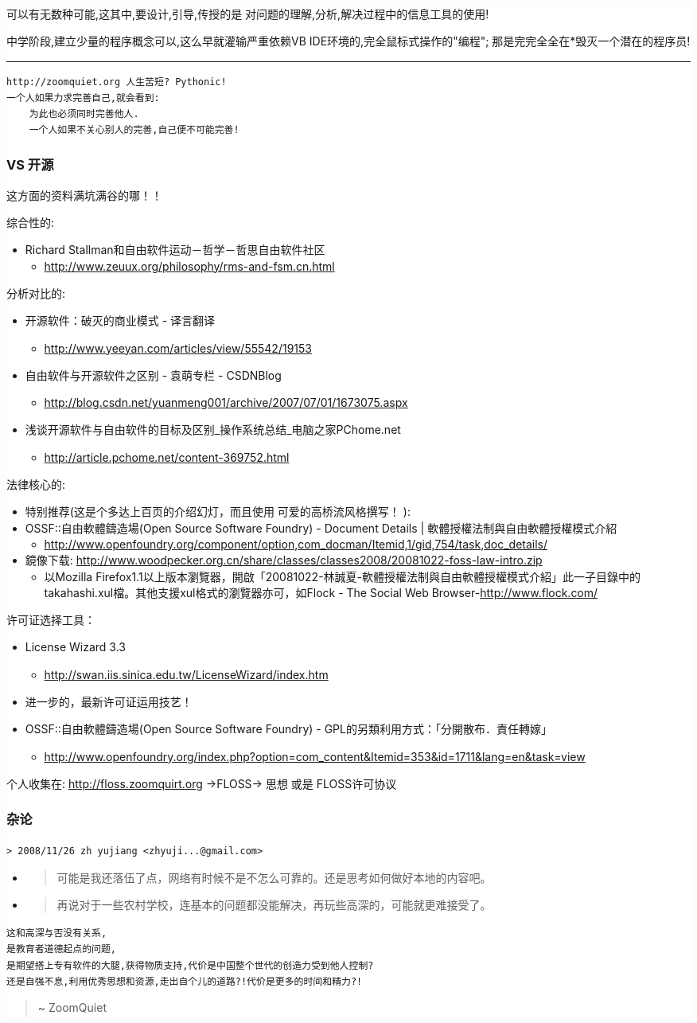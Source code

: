 可以有无数种可能,这其中,要设计,引导,传授的是 对问题的理解,分析,解决过程中的信息工具的使用!

中学阶段,建立少量的程序概念可以,这么早就灌输严重依赖VB IDE环境的,完全鼠标式操作的"编程";
那是完完全全在\*毁灭一个潜在的程序员!



---


```
http://zoomquiet.org 人生苦短? Pythonic!
一个人如果力求完善自己,就会看到:
    为此也必须同时完善他人. 
    一个人如果不关心别人的完善,自己便不可能完善!
```

### VS 开源 ###
这方面的资料满坑满谷的哪！！

综合性的:
  * Richard Stallman和自由软件运动－哲学－哲思自由软件社区
    * http://www.zeuux.org/philosophy/rms-and-fsm.cn.html

分析对比的:
  * 开源软件：破灭的商业模式 - 译言翻译
    * http://www.yeeyan.com/articles/view/55542/19153

  * 自由软件与开源软件之区别 - 袁萌专栏 - CSDNBlog
    * http://blog.csdn.net/yuanmeng001/archive/2007/07/01/1673075.aspx
  * 浅谈开源软件与自由软件的目标及区别\_操作系统总结\_电脑之家PChome.net
    * http://article.pchome.net/content-369752.html


法律核心的:
  * 特别推荐(这是个多达上百页的介绍幻灯，而且使用 可爱的高桥流风格撰写！
):
  * OSSF::自由軟體鑄造場(Open Source Software Foundry) - Document Details | 軟體授權法制與自由軟體授權模式介紹
    * http://www.openfoundry.org/component/option,com_docman/Itemid,1/gid,754/task,doc_details/
  * 鏡像下载: http://www.woodpecker.org.cn/share/classes/classes2008/20081022-foss-law-intro.zip
    * 以Mozilla Firefox1.1以上版本瀏覽器，開啟「20081022-林誠夏-軟體授權法制與自由軟體授權模式介紹」此一子目錄中的takahashi.xul檔。其他支援xul格式的瀏覽器亦可，如Flock - The Social Web Browser-http://www.flock.com/

许可证选择工具：
  * License Wizard 3.3
    * http://swan.iis.sinica.edu.tw/LicenseWizard/index.htm

  * 进一步的，最新许可证运用技艺！
  * OSSF::自由軟體鑄造場(Open Source Software Foundry) - GPL的另類利用方式：「分開散布．責任轉嫁」
    * http://www.openfoundry.org/index.php?option=com_content&Itemid=353&id=1711&lang=en&task=view

个人收集在:
http://floss.zoomquirt.org
->FLOSS-> 思想 或是 FLOSS许可协议


### 杂论 ###
`> 2008/11/26 zh yujiang <zhyuji...@gmail.com>`
  * > 可能是我还落伍了点，网络有时候不是不怎么可靠的。还是思考如何做好本地的内容吧。
  * > 再说对于一些农村学校，连基本的问题都没能解决，再玩些高深的，可能就更难接受了。
```
这和高深与否没有关系,
是教育者道德起点的问题,
是期望搭上专有软件的大腿,获得物质支持,代价是中国整个世代的创造力受到他人控制?
还是自强不息,利用优秀思想和资源,走出自个儿的道路?!代价是更多的时间和精力?!
```
> ~ ZoomQuiet
